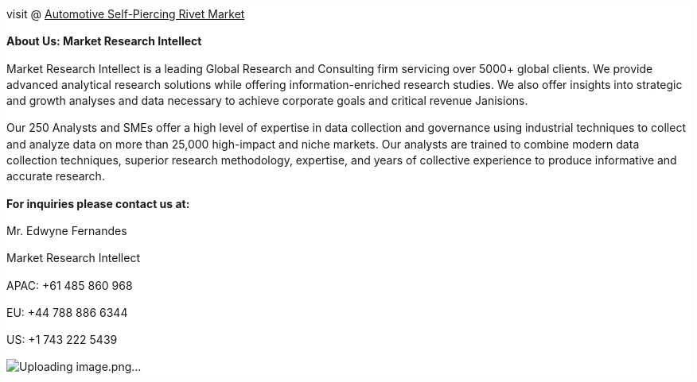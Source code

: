 visit&nbsp;@</strong>&nbsp;</span><span class="font-[700]"><a href="https://www.marketresearchintellect.com/product/global-automotive-self-piercing-rivet-market/?utm_source=Linkedin&utm_medium=019" target="_blank" data-tracking-control-name="article-ssr-frontend-pulse_little-text-block" data-tracking-will-navigate="" data-test-link="">Automotive Self-Piercing Rivet Market</a></span></p><p><strong><span class="font-[700]">About Us: Market Research Intellect</span></strong></p><p><span class="">Market Research Intellect is a leading Global Research and Consulting firm servicing over 5000+ global clients. We provide advanced analytical research solutions while offering information-enriched research studies.&nbsp;</span>We also offer insights into strategic and growth analyses and data necessary to achieve corporate goals and critical revenue Janisions.</p><p><span class="">Our 250 Analysts and SMEs offer a high level of expertise in data collection and governance using industrial techniques to collect and analyze data on more than 25,000 high-impact and niche markets. Our analysts are trained to combine modern data collection techniques, superior research methodology, expertise, and years of collective experience to produce informative and accurate research.</span></p><p><strong>For inquiries please contact us at:</strong></p><p>Mr. Edwyne Fernandes</p><p>Market Research Intellect</p><p>APAC: +61 485 860 968</p><p>EU: +44 788 886 6344</p><p>US: +1 743 222 5439</p>
![Uploading image.png…]()
